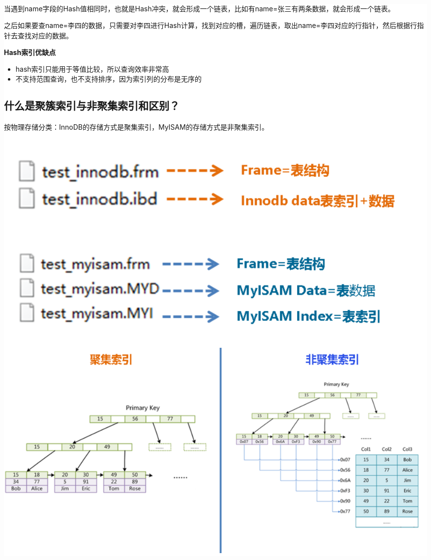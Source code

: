当遇到name字段的Hash值相同时，也就是Hash冲突，就会形成一个链表，比如有name=张三有两条数据，就会形成一个链表。

之后如果要查name=李四的数据，只需要对李四进行Hash计算，找到对应的槽，遍历链表，取出name=李四对应的行指针，然后根据行指针去查找对应的数据。

**Hash索引优缺点**

+ hash索引只能用于等值比较，所以查询效率非常高
+ 不支持范围查询，也不支持排序，因为索引列的分布是无序的

## 什么是聚簇索引与非聚集索引和区别？

按物理存储分类：InnoDB的存储方式是聚集索引，MyISAM的存储方式是非聚集索引。

![1686226684967-bf5d2cbf-ccfb-4640-a1f4-edb242add589.png](./img/4_xIH9kdrSNB7IMN/1686226684967-bf5d2cbf-ccfb-4640-a1f4-edb242add589-795371.png)

![1686226761004-b46d21b0-c48f-4010-a246-b47b1f28c143.png](./img/4_xIH9kdrSNB7IMN/1686226761004-b46d21b0-c48f-4010-a246-b47b1f28c143-118646.png)
